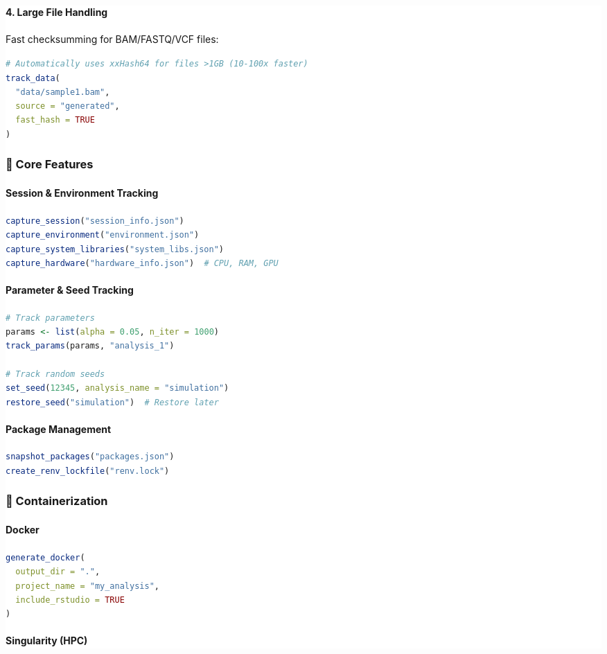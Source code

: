 #### 4. Large File Handling

Fast checksumming for BAM/FASTQ/VCF files:

```r
# Automatically uses xxHash64 for files >1GB (10-100x faster)
track_data(
  "data/sample1.bam",
  source = "generated",
  fast_hash = TRUE
)
```

### 🔧 Core Features

#### Session & Environment Tracking

```r
capture_session("session_info.json")
capture_environment("environment.json")
capture_system_libraries("system_libs.json")
capture_hardware("hardware_info.json")  # CPU, RAM, GPU
```

#### Parameter & Seed Tracking

```r
# Track parameters
params <- list(alpha = 0.05, n_iter = 1000)
track_params(params, "analysis_1")

# Track random seeds
set_seed(12345, analysis_name = "simulation")
restore_seed("simulation")  # Restore later
```

#### Package Management

```r
snapshot_packages("packages.json")
create_renv_lockfile("renv.lock")
```

### 🐳 Containerization

#### Docker

```r
generate_docker(
  output_dir = ".",
  project_name = "my_analysis",
  include_rstudio = TRUE
)
```

#### Singularity (HPC)
